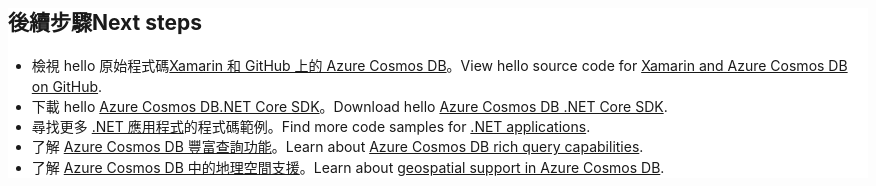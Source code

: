 ## <a name="next-steps"></a><span data-ttu-id="8cdf0-189">後續步驟</span><span class="sxs-lookup"><span data-stu-id="8cdf0-189">Next steps</span></span>
* <span data-ttu-id="8cdf0-190">檢視 hello 原始程式碼[Xamarin 和 GitHub 上的 Azure Cosmos DB](https://github.com/Azure/azure-documentdb-dotnet/tree/master/samples/xamarin)。</span><span class="sxs-lookup"><span data-stu-id="8cdf0-190">View hello source code for [Xamarin and Azure Cosmos DB on GitHub](https://github.com/Azure/azure-documentdb-dotnet/tree/master/samples/xamarin).</span></span>
* <span data-ttu-id="8cdf0-191">下載 hello [Azure Cosmos DB.NET Core SDK](documentdb-sdk-dotnet-core.md)。</span><span class="sxs-lookup"><span data-stu-id="8cdf0-191">Download hello [Azure Cosmos DB .NET Core SDK](documentdb-sdk-dotnet-core.md).</span></span>
* <span data-ttu-id="8cdf0-192">尋找更多 [.NET 應用程式](documentdb-dotnet-samples.md)的程式碼範例。</span><span class="sxs-lookup"><span data-stu-id="8cdf0-192">Find more code samples for [.NET applications](documentdb-dotnet-samples.md).</span></span>
* <span data-ttu-id="8cdf0-193">了解 [Azure Cosmos DB 豐富查詢功能](documentdb-sql-query.md)。</span><span class="sxs-lookup"><span data-stu-id="8cdf0-193">Learn about [Azure Cosmos DB rich query capabilities](documentdb-sql-query.md).</span></span>
* <span data-ttu-id="8cdf0-194">了解 [Azure Cosmos DB 中的地理空間支援](geospatial.md)。</span><span class="sxs-lookup"><span data-stu-id="8cdf0-194">Learn about [geospatial support in Azure Cosmos DB](geospatial.md).</span></span>



